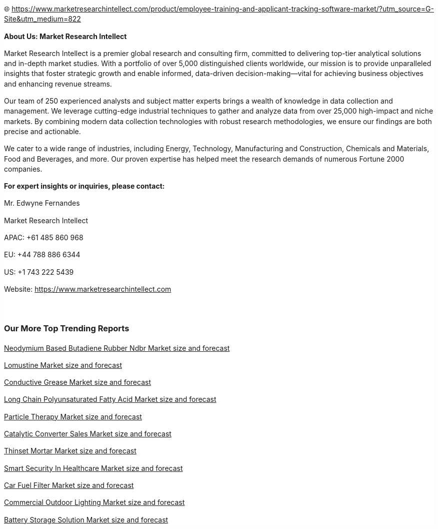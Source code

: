 🌐&nbsp;</strong><a href="https://www.marketresearchintellect.com/product/employee-training-and-applicant-tracking-software-market/?utm_source=G-Site&utm_medium=822">https://www.marketresearchintellect.com/product/employee-training-and-applicant-tracking-software-market/?utm_source=G-Site&utm_medium=822</a></p><p><strong>About Us: Market Research Intellect</strong></p></div><div class="article-main__content" data-test-id="publishing-text-block"><div class="article-main__content" data-test-id="publishing-text-block"><p>Market Research Intellect is a premier global research and consulting firm, committed to delivering top-tier analytical solutions and in-depth market studies. With a portfolio of over 5,000 distinguished clients worldwide, our mission is to provide unparalleled insights that foster strategic growth and enable informed, data-driven decision-making&mdash;vital for achieving business objectives and enhancing revenue streams.</p><p>Our team of 250 experienced analysts and subject matter experts brings a wealth of knowledge in data collection and management. We leverage cutting-edge industrial techniques to gather and analyze data from over 25,000 high-impact and niche markets. By combining modern data collection technologies with robust research methodologies, we ensure our findings are both precise and actionable.</p><p>We cater to a wide range of industries, including Energy, Technology, Manufacturing and Construction, Chemicals and Materials, Food and Beverages, and more. Our proven expertise has helped meet the research demands of numerous Fortune 2000 companies.</p><p><strong>For expert insights or inquiries, please contact:</strong></p><p>Mr. Edwyne Fernandes</p><p>Market Research Intellect</p><p>APAC: +61 485 860 968</p><p>EU: +44 788 886 6344</p><p>US: +1 743 222 5439</p></div><div class="article-main__content" data-test-id="publishing-text-block"><p><span class="">Website:&nbsp;https://www.marketresearchintellect.com</span></p></div></div><div class="article-main__content" data-test-id="publishing-text-block">&nbsp;</div><h3>Our More Top Trending Reports</h3><p><a href="https://www.marketresearchintellect.com/it/product/global-neodymium-based-butadiene-rubber-ndbr-market-size-and-forecast/">Neodymium Based Butadiene Rubber Ndbr  Market size and forecast</a></p><p><a href="https://www.marketresearchintellect.com/nl/product/lomustine-market/">Lomustine  Market size and forecast</a></p><p><a href="https://www.marketresearchintellect.com/ko/product/global-conductive-grease-market-size-and-forecast/">Conductive Grease  Market size and forecast</a></p><p><a href="https://www.marketresearchintellect.com/zh/product/global-long-chain-polyunsaturated-fatty-acid-market/">Long Chain Polyunsaturated Fatty Acid  Market size and forecast</a></p><p><a href="https://www.marketresearchintellect.com/de/product/global-particle-therapy-market-size-and-forecast/">Particle Therapy  Market size and forecast</a></p><p><a href="https://www.marketresearchintellect.com/product/global-catalytic-converter-sales-market/">Catalytic Converter Sales  Market size and forecast</a></p><p><a href="https://www.marketresearchintellect.com/ja/product/global-thinset-mortar-market/">Thinset Mortar  Market size and forecast</a></p><p><a href="https://www.marketresearchintellect.com/ar/product/global-smart-security-in-healthcare-market/">Smart Security In Healthcare  Market size and forecast</a></p><p><a href="https://www.marketresearchintellect.com/pt/product/global-car-fuel-filter-market-size-forecast/">Car Fuel Filter  Market size and forecast</a></p><p><a href="https://www.marketresearchintellect.com/it/product/commercial-outdoor-lighting-market/">Commercial Outdoor Lighting  Market size and forecast</a></p><p><a href="https://www.marketresearchintellect.com/nl/product/global-battery-storage-solution-market/">Battery Storage Solution  Market size and forecast</a></p>